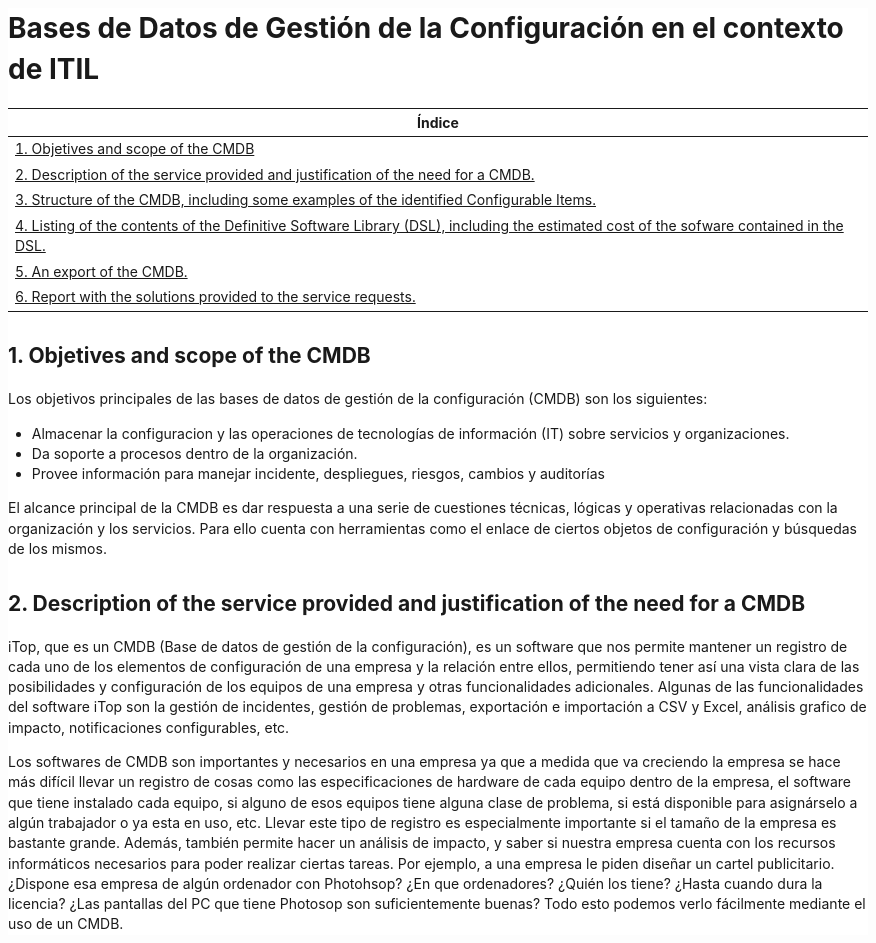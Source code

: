 # Bases de Datos de Gestión de la Configuración en el contexto de ITIL

| Índice |
|--------|
| [1. Objetives and scope of the CMDB](#1-objetives-and-scope-of-the-cmdb) |
| [2. Description of the service provided and justification of the need for a CMDB.](#2-description-of-the-service-provided-and-justification-of-the-need-for-a-cmdb) |
| [3. Structure of the CMDB, including some examples of the identified Configurable Items.](#3-structure-of-the-cmdb-including-some-examples-of-the-identified-configurable-items) |
| [4. Listing of the contents of the Definitive Software Library (DSL), including the estimated cost of the sofware contained in the DSL.](#4-listing-of-the-contents-of-the-definitive-software-library-dsl-including-the-estimated-cost-of-the-sofware-contained-in-the-dsl) |
| [5. An export of the CMDB.](#5-an-export-of-the-cmdb) |
| [6. Report with the solutions provided to the service requests.](#6-report-with-the-solutions-provided-to-the-service-requests) |

## 1. Objetives and scope of the CMDB

Los objetivos principales de las bases de datos de gestión de la configuración (CMDB) son los siguientes:

- Almacenar la configuracion y las operaciones de tecnologías de información (IT) sobre servicios y organizaciones.
- Da soporte a procesos dentro de la organización.
- Provee información para manejar incidente, despliegues, riesgos, cambios y auditorías

El alcance principal de la CMDB es dar respuesta a una serie de cuestiones técnicas, lógicas y operativas relacionadas con la organización y los servicios. Para ello cuenta con herramientas como el enlace de ciertos objetos de configuración y búsquedas de los mismos.


## 2. Description of the service provided and justification of the need for a CMDB

iTop, que es un CMDB (Base de datos de gestión de la configuración), es un software que nos permite mantener un registro de cada uno de los elementos de configuración de una empresa y la relación entre ellos, permitiendo tener así una vista clara de las posibilidades y configuración de los equipos de una empresa y otras funcionalidades adicionales. Algunas de las funcionalidades del software iTop son la gestión de incidentes, gestión de problemas, exportación e importación a CSV y Excel, análisis grafico de impacto, notificaciones configurables, etc.

Los softwares de CMDB son importantes y necesarios en una empresa ya que a medida que va creciendo la empresa se hace más difícil llevar un registro de cosas como las especificaciones de hardware de cada equipo dentro de la empresa, el software que tiene instalado cada equipo, si alguno de esos equipos tiene alguna clase de problema, si está disponible para asignárselo a algún trabajador o ya esta en uso, etc. Llevar este tipo de registro es especialmente importante si el tamaño de la empresa es bastante grande. Además, también permite hacer un análisis de impacto, y saber si nuestra empresa cuenta con los recursos informáticos necesarios para poder realizar ciertas tareas. Por ejemplo, a una empresa le piden diseñar un cartel publicitario. ¿Dispone esa empresa de algún ordenador con Photohsop? ¿En que ordenadores? ¿Quién los tiene? ¿Hasta cuando dura la licencia? ¿Las pantallas del PC que tiene Photosop son suficientemente buenas? Todo esto podemos verlo fácilmente mediante el uso de un CMDB.
